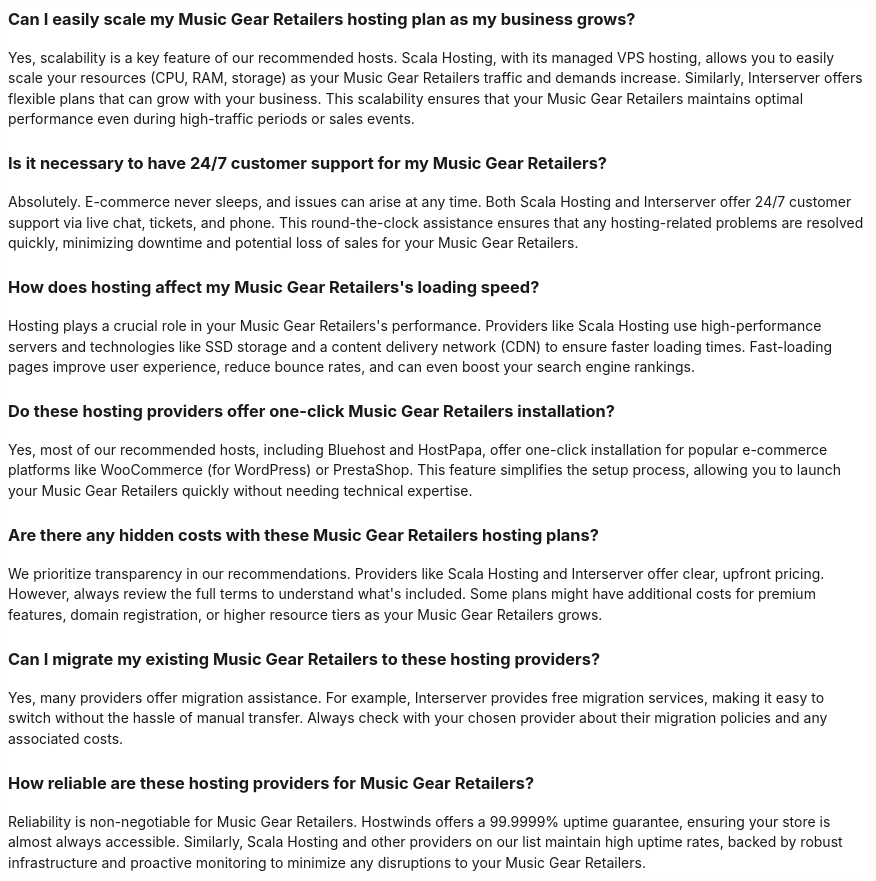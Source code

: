 ### Can I easily scale my Music Gear Retailers hosting plan as my business grows? 
Yes, scalability is a key feature of our recommended hosts. Scala Hosting, with its managed VPS hosting, allows you to easily scale your resources (CPU, RAM, storage) as your Music Gear Retailers traffic and demands increase. Similarly, Interserver offers flexible plans that can grow with your business. This scalability ensures that your Music Gear Retailers maintains optimal performance even during high-traffic periods or sales events.

### Is it necessary to have 24/7 customer support for my Music Gear Retailers? 
Absolutely. E-commerce never sleeps, and issues can arise at any time. Both Scala Hosting and Interserver offer 24/7 customer support via live chat, tickets, and phone. This round-the-clock assistance ensures that any hosting-related problems are resolved quickly, minimizing downtime and potential loss of sales for your Music Gear Retailers.

### How does hosting affect my Music Gear Retailers's loading speed? 
Hosting plays a crucial role in your Music Gear Retailers's performance. Providers like Scala Hosting use high-performance servers and technologies like SSD storage and a content delivery network (CDN) to ensure faster loading times. Fast-loading pages improve user experience, reduce bounce rates, and can even boost your search engine rankings.

### Do these hosting providers offer one-click Music Gear Retailers installation? 
Yes, most of our recommended hosts, including Bluehost and HostPapa, offer one-click installation for popular e-commerce platforms like WooCommerce (for WordPress) or PrestaShop. This feature simplifies the setup process, allowing you to launch your Music Gear Retailers quickly without needing technical expertise.

### Are there any hidden costs with these Music Gear Retailers hosting plans? 
We prioritize transparency in our recommendations. Providers like Scala Hosting and Interserver offer clear, upfront pricing. However, always review the full terms to understand what's included. Some plans might have additional costs for premium features, domain registration, or higher resource tiers as your Music Gear Retailers grows.

### Can I migrate my existing Music Gear Retailers to these hosting providers? 
Yes, many providers offer migration assistance. For example, Interserver provides free migration services, making it easy to switch without the hassle of manual transfer. Always check with your chosen provider about their migration policies and any associated costs.

### How reliable are these hosting providers for Music Gear Retailers? 
Reliability is non-negotiable for Music Gear Retailers. Hostwinds offers a 99.9999% uptime guarantee, ensuring your store is almost always accessible. Similarly, Scala Hosting and other providers on our list maintain high uptime rates, backed by robust infrastructure and proactive monitoring to minimize any disruptions to your Music Gear Retailers.
